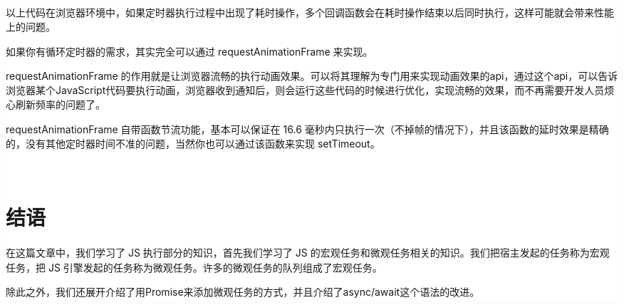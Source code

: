 以上代码在浏览器环境中，如果定时器执行过程中出现了耗时操作，多个回调函数会在耗时操作结束以后同时执行，这样可能就会带来性能上的问题。

如果你有循环定时器的需求，其实完全可以通过 requestAnimationFrame 来实现。

requestAnimationFrame   的作用就是让浏览器流畅的执行动画效果。可以将其理解为专门用来实现动画效果的api，通过这个api，可以告诉浏览器某个JavaScript代码要执行动画，浏览器收到通知后，则会运行这些代码的时候进行优化，实现流畅的效果，而不再需要开发人员烦心刷新频率的问题了。

requestAnimationFrame 自带函数节流功能，基本可以保证在 16.6 毫秒内只执行一次（不掉帧的情况下），并且该函数的延时效果是精确的，没有其他定时器时间不准的问题，当然你也可以通过该函数来实现 setTimeout。


<br/>

# 结语

在这篇文章中，我们学习了 JS 执行部分的知识，首先我们学习了 JS 的宏观任务和微观任务相关的知识。我们把宿主发起的任务称为宏观任务，把 JS 引擎发起的任务称为微观任务。许多的微观任务的队列组成了宏观任务。

除此之外，我们还展开介绍了用Promise来添加微观任务的方式，并且介绍了async/await这个语法的改进。